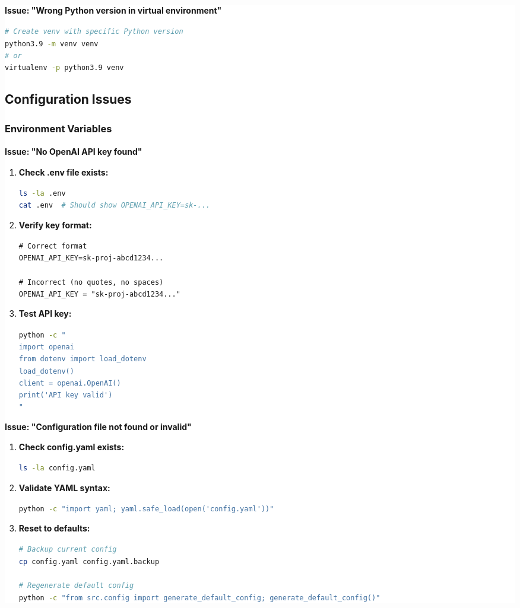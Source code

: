 **Issue: "Wrong Python version in virtual environment"**
```bash
# Create venv with specific Python version
python3.9 -m venv venv
# or
virtualenv -p python3.9 venv
```

## Configuration Issues

### Environment Variables

**Issue: "No OpenAI API key found"**

1. **Check .env file exists:**
   ```bash
   ls -la .env
   cat .env  # Should show OPENAI_API_KEY=sk-...
   ```

2. **Verify key format:**
   ```
   # Correct format
   OPENAI_API_KEY=sk-proj-abcd1234...
   
   # Incorrect (no quotes, no spaces)
   OPENAI_API_KEY = "sk-proj-abcd1234..."
   ```

3. **Test API key:**
   ```bash
   python -c "
   import openai
   from dotenv import load_dotenv
   load_dotenv()
   client = openai.OpenAI()
   print('API key valid')
   "
   ```

**Issue: "Configuration file not found or invalid"**

1. **Check config.yaml exists:**
   ```bash
   ls -la config.yaml
   ```

2. **Validate YAML syntax:**
   ```bash
   python -c "import yaml; yaml.safe_load(open('config.yaml'))"
   ```

3. **Reset to defaults:**
   ```bash
   # Backup current config
   cp config.yaml config.yaml.backup
   
   # Regenerate default config
   python -c "from src.config import generate_default_config; generate_default_config()"
   ```
